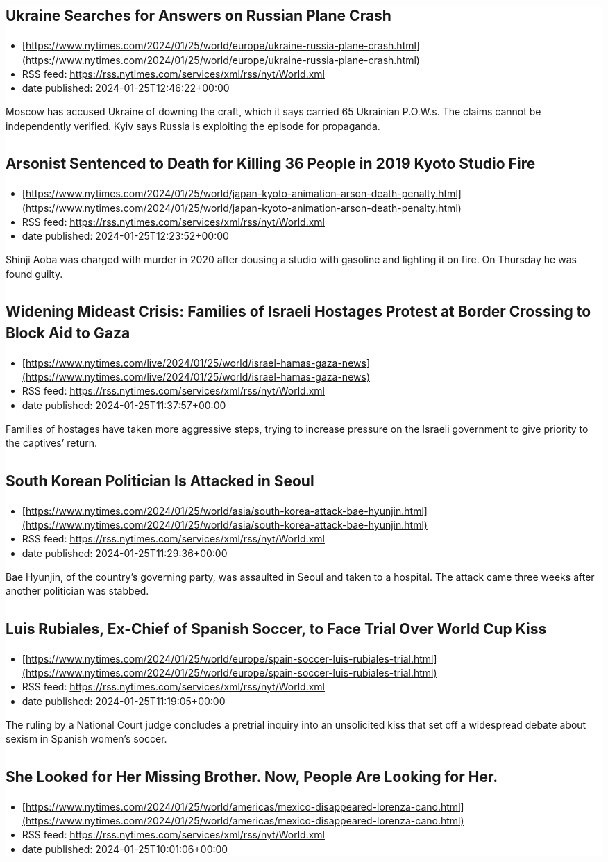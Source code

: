 ## Ukraine Searches for Answers on Russian Plane Crash
 - [https://www.nytimes.com/2024/01/25/world/europe/ukraine-russia-plane-crash.html](https://www.nytimes.com/2024/01/25/world/europe/ukraine-russia-plane-crash.html)
 - RSS feed: https://rss.nytimes.com/services/xml/rss/nyt/World.xml
 - date published: 2024-01-25T12:46:22+00:00

Moscow has accused Ukraine of downing the craft, which it says carried 65 Ukrainian P.O.W.s. The claims cannot be independently verified. Kyiv says Russia is exploiting the episode for propaganda.

## Arsonist Sentenced to Death for Killing 36 People in 2019 Kyoto Studio Fire
 - [https://www.nytimes.com/2024/01/25/world/japan-kyoto-animation-arson-death-penalty.html](https://www.nytimes.com/2024/01/25/world/japan-kyoto-animation-arson-death-penalty.html)
 - RSS feed: https://rss.nytimes.com/services/xml/rss/nyt/World.xml
 - date published: 2024-01-25T12:23:52+00:00

Shinji Aoba was charged with murder in 2020 after dousing a studio with gasoline and lighting it on fire. On Thursday he was found guilty.

## Widening Mideast Crisis: Families of Israeli Hostages Protest at Border Crossing to Block Aid to Gaza
 - [https://www.nytimes.com/live/2024/01/25/world/israel-hamas-gaza-news](https://www.nytimes.com/live/2024/01/25/world/israel-hamas-gaza-news)
 - RSS feed: https://rss.nytimes.com/services/xml/rss/nyt/World.xml
 - date published: 2024-01-25T11:37:57+00:00

Families of hostages have taken more aggressive steps, trying to increase pressure on the Israeli government to give priority to the captives’ return.

## South Korean Politician Is Attacked in Seoul
 - [https://www.nytimes.com/2024/01/25/world/asia/south-korea-attack-bae-hyunjin.html](https://www.nytimes.com/2024/01/25/world/asia/south-korea-attack-bae-hyunjin.html)
 - RSS feed: https://rss.nytimes.com/services/xml/rss/nyt/World.xml
 - date published: 2024-01-25T11:29:36+00:00

Bae Hyunjin, of the country’s governing party, was assaulted in Seoul and taken to a hospital. The attack came three weeks after another politician was stabbed.

## Luis Rubiales, Ex-Chief of Spanish Soccer, to Face Trial Over World Cup Kiss
 - [https://www.nytimes.com/2024/01/25/world/europe/spain-soccer-luis-rubiales-trial.html](https://www.nytimes.com/2024/01/25/world/europe/spain-soccer-luis-rubiales-trial.html)
 - RSS feed: https://rss.nytimes.com/services/xml/rss/nyt/World.xml
 - date published: 2024-01-25T11:19:05+00:00

The ruling by a National Court judge concludes a pretrial inquiry into an unsolicited kiss that set off a widespread debate about sexism in Spanish women’s soccer.

## She Looked for Her Missing Brother. Now, People Are Looking for Her.
 - [https://www.nytimes.com/2024/01/25/world/americas/mexico-disappeared-lorenza-cano.html](https://www.nytimes.com/2024/01/25/world/americas/mexico-disappeared-lorenza-cano.html)
 - RSS feed: https://rss.nytimes.com/services/xml/rss/nyt/World.xml
 - date published: 2024-01-25T10:01:06+00:00
